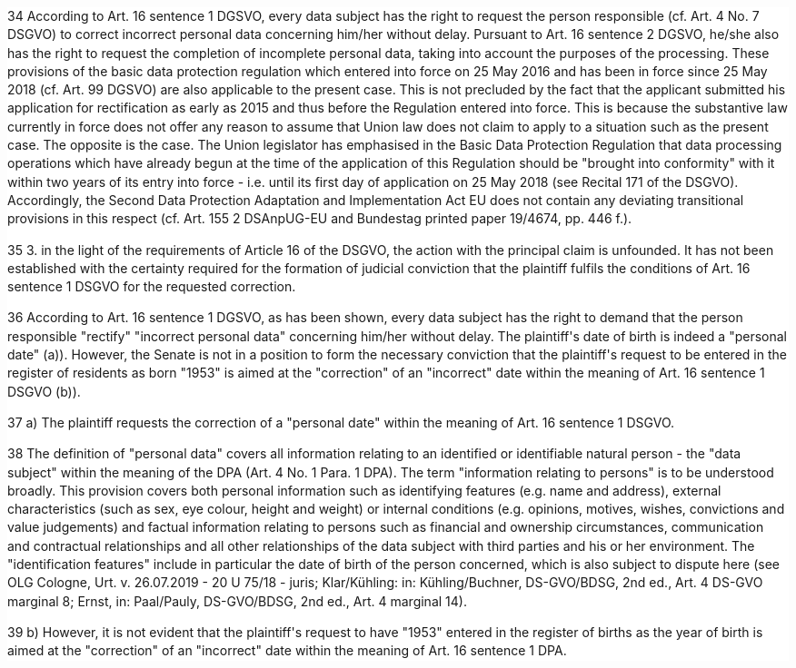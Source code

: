34 
	According to Art. 16 sentence 1 DGSVO, every data subject has the right to request the person responsible (cf. Art. 4 No. 7 DSGVO) to correct incorrect personal data concerning him/her without delay. Pursuant to Art. 16 sentence 2 DGSVO, he/she also has the right to request the completion of incomplete personal data, taking into account the purposes of the processing. These provisions of the basic data protection regulation which entered into force on 25 May 2016 and has been in force since 25 May 2018 (cf. Art. 99 DGSVO) are also applicable to the present case. This is not precluded by the fact that the applicant submitted his application for rectification as early as 2015 and thus before the Regulation entered into force. This is because the substantive law currently in force does not offer any reason to assume that Union law does not claim to apply to a situation such as the present case. The opposite is the case. The Union legislator has emphasised in the Basic Data Protection Regulation that data processing operations which have already begun at the time of the application of this Regulation should be "brought into conformity" with it within two years of its entry into force - i.e. until its first day of application on 25 May 2018 (see Recital 171 of the DSGVO). Accordingly, the Second Data Protection Adaptation and Implementation Act EU does not contain any deviating transitional provisions in this respect (cf. Art. 155 2 DSAnpUG-EU and Bundestag printed paper 19/4674, pp. 446 f.).

35 
	3. in the light of the requirements of Article 16 of the DSGVO, the action with the principal claim is unfounded. It has not been established with the certainty required for the formation of judicial conviction that the plaintiff fulfils the conditions of Art. 16 sentence 1 DSGVO for the requested correction.

36 
	According to Art. 16 sentence 1 DGSVO, as has been shown, every data subject has the right to demand that the person responsible "rectify" "incorrect personal data" concerning him/her without delay. The plaintiff's date of birth is indeed a "personal date" (a)). However, the Senate is not in a position to form the necessary conviction that the plaintiff's request to be entered in the register of residents as born "1953" is aimed at the "correction" of an "incorrect" date within the meaning of Art. 16 sentence 1 DSGVO (b)).

37 
	a) The plaintiff requests the correction of a "personal date" within the meaning of Art. 16 sentence 1 DSGVO.

38 
	The definition of "personal data" covers all information relating to an identified or identifiable natural person - the "data subject" within the meaning of the DPA (Art. 4 No. 1 Para. 1 DPA). The term "information relating to persons" is to be understood broadly. This provision covers both personal information such as identifying features (e.g. name and address), external characteristics (such as sex, eye colour, height and weight) or internal conditions (e.g. opinions, motives, wishes, convictions and value judgements) and factual information relating to persons such as financial and ownership circumstances, communication and contractual relationships and all other relationships of the data subject with third parties and his or her environment. The "identification features" include in particular the date of birth of the person concerned, which is also subject to dispute here (see OLG Cologne, Urt. v. 26.07.2019 - 20 U 75/18 - juris; Klar/Kühling: in: Kühling/Buchner, DS-GVO/BDSG, 2nd ed., Art. 4 DS-GVO marginal 8; Ernst, in: Paal/Pauly, DS-GVO/BDSG, 2nd ed., Art. 4 marginal 14).

39 
	b) However, it is not evident that the plaintiff's request to have "1953" entered in the register of births as the year of birth is aimed at the "correction" of an "incorrect" date within the meaning of Art. 16 sentence 1 DPA.
